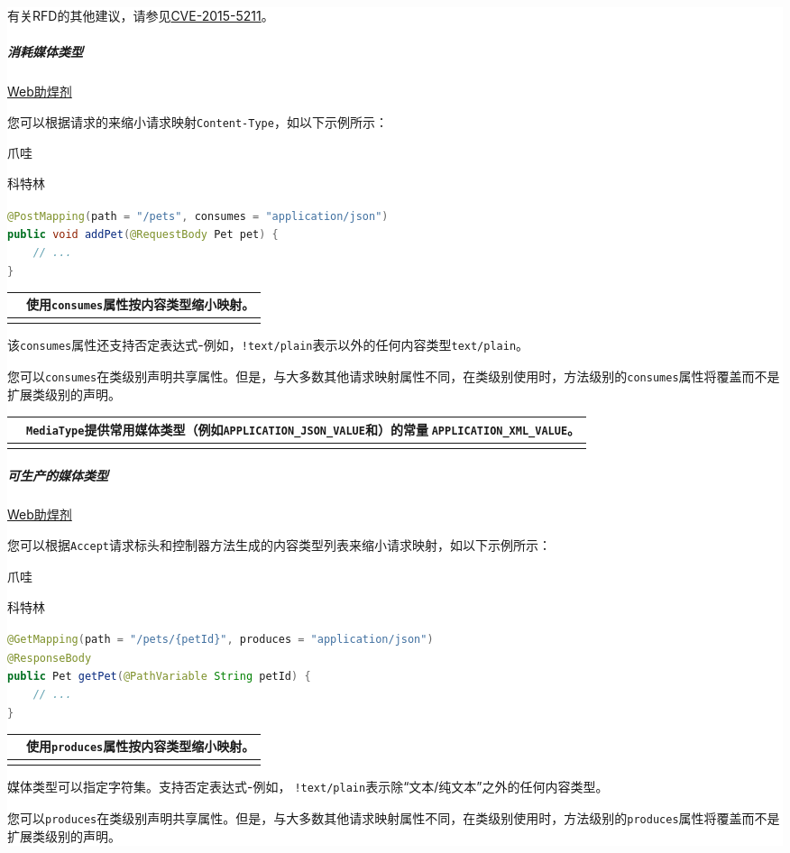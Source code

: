 有关RFD的其他建议，请参见[CVE-2015-5211](https://pivotal.io/security/cve-2015-5211)。

##### 消耗媒体类型

[Web助焊剂](https://docs.spring.io/spring-framework/docs/current/spring-framework-reference/web-reactive.html#webflux-ann-requestmapping-consumes)

您可以根据请求的来缩小请求映射`Content-Type`，如以下示例所示：

爪哇

科特林

```java
@PostMapping(path = "/pets", consumes = "application/json") 
public void addPet(@RequestBody Pet pet) {
    // ...
}
```

|      | 使用`consumes`属性按内容类型缩小映射。 |
| ---- | -------------------------------------- |
|      |                                        |

该`consumes`属性还支持否定表达式-例如，`!text/plain`表示以外的任何内容类型`text/plain`。

您可以`consumes`在类级别声明共享属性。但是，与大多数其他请求映射属性不同，在类级别使用时，方法级别的`consumes`属性将覆盖而不是扩展类级别的声明。

|      | `MediaType`提供常用媒体类型（例如`APPLICATION_JSON_VALUE`和）的常量 `APPLICATION_XML_VALUE`。 |
| ---- | ------------------------------------------------------------ |
|      |                                                              |

##### 可生产的媒体类型

[Web助焊剂](https://docs.spring.io/spring-framework/docs/current/spring-framework-reference/web-reactive.html#webflux-ann-requestmapping-produces)

您可以根据`Accept`请求标头和控制器方法生成的内容类型列表来缩小请求映射，如以下示例所示：

爪哇

科特林

```java
@GetMapping(path = "/pets/{petId}", produces = "application/json") 
@ResponseBody
public Pet getPet(@PathVariable String petId) {
    // ...
}
```

|      | 使用`produces`属性按内容类型缩小映射。 |
| ---- | -------------------------------------- |
|      |                                        |

媒体类型可以指定字符集。支持否定表达式-例如， `!text/plain`表示除“文本/纯文本”之外的任何内容类型。

您可以`produces`在类级别声明共享属性。但是，与大多数其他请求映射属性不同，在类级别使用时，方法级别的`produces`属性将覆盖而不是扩展类级别的声明。
